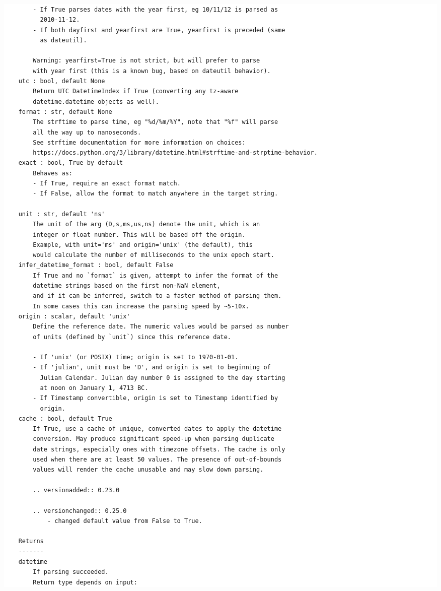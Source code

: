             - If True parses dates with the year first, eg 10/11/12 is parsed as
              2010-11-12.
            - If both dayfirst and yearfirst are True, yearfirst is preceded (same
              as dateutil).
    
            Warning: yearfirst=True is not strict, but will prefer to parse
            with year first (this is a known bug, based on dateutil behavior).
        utc : bool, default None
            Return UTC DatetimeIndex if True (converting any tz-aware
            datetime.datetime objects as well).
        format : str, default None
            The strftime to parse time, eg "%d/%m/%Y", note that "%f" will parse
            all the way up to nanoseconds.
            See strftime documentation for more information on choices:
            https://docs.python.org/3/library/datetime.html#strftime-and-strptime-behavior.
        exact : bool, True by default
            Behaves as:
            - If True, require an exact format match.
            - If False, allow the format to match anywhere in the target string.
    
        unit : str, default 'ns'
            The unit of the arg (D,s,ms,us,ns) denote the unit, which is an
            integer or float number. This will be based off the origin.
            Example, with unit='ms' and origin='unix' (the default), this
            would calculate the number of milliseconds to the unix epoch start.
        infer_datetime_format : bool, default False
            If True and no `format` is given, attempt to infer the format of the
            datetime strings based on the first non-NaN element,
            and if it can be inferred, switch to a faster method of parsing them.
            In some cases this can increase the parsing speed by ~5-10x.
        origin : scalar, default 'unix'
            Define the reference date. The numeric values would be parsed as number
            of units (defined by `unit`) since this reference date.
    
            - If 'unix' (or POSIX) time; origin is set to 1970-01-01.
            - If 'julian', unit must be 'D', and origin is set to beginning of
              Julian Calendar. Julian day number 0 is assigned to the day starting
              at noon on January 1, 4713 BC.
            - If Timestamp convertible, origin is set to Timestamp identified by
              origin.
        cache : bool, default True
            If True, use a cache of unique, converted dates to apply the datetime
            conversion. May produce significant speed-up when parsing duplicate
            date strings, especially ones with timezone offsets. The cache is only
            used when there are at least 50 values. The presence of out-of-bounds
            values will render the cache unusable and may slow down parsing.
    
            .. versionadded:: 0.23.0
    
            .. versionchanged:: 0.25.0
                - changed default value from False to True.
    
        Returns
        -------
        datetime
            If parsing succeeded.
            Return type depends on input:
    